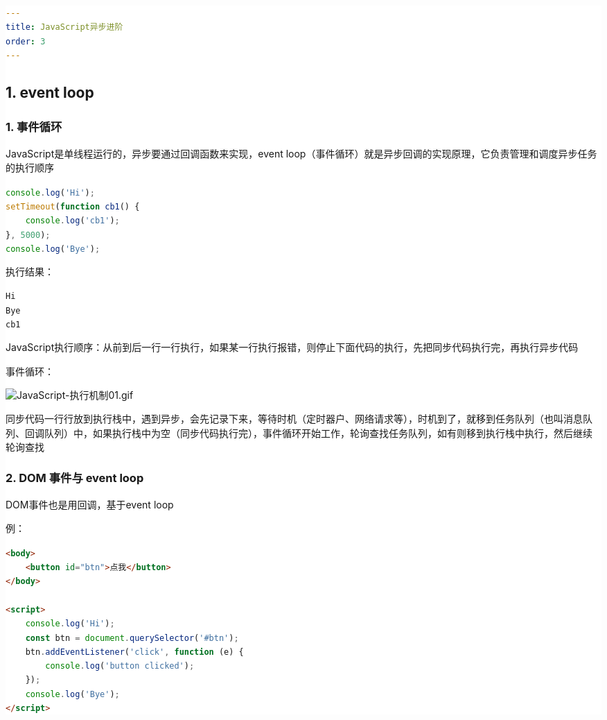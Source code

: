 ```yaml
---
title: JavaScript异步进阶
order: 3
---
```


## 1. event loop

### 1. 事件循环

JavaScript是单线程运行的，异步要通过回调函数来实现，event loop（事件循环）就是异步回调的实现原理，它负责管理和调度异步任务的执行顺序

```js
console.log('Hi');
setTimeout(function cb1() {
    console.log('cb1');
}, 5000);
console.log('Bye');
```

执行结果：

```js
Hi
Bye
cb1
```

JavaScript执行顺序：从前到后一行一行执行，如果某一行执行报错，则停止下面代码的执行，先把同步代码执行完，再执行异步代码

事件循环：

![JavaScript-执行机制01.gif](https://zhf-picture.oss-cn-qingdao.aliyuncs.com/my-img/JavaScript-%E6%89%A7%E8%A1%8C%E6%9C%BA%E5%88%B601.gif)

同步代码一行行放到执行栈中，遇到异步，会先记录下来，等待时机（定时器户、网络请求等），时机到了，就移到任务队列（也叫消息队列、回调队列）中，如果执行栈中为空（同步代码执行完），事件循环开始工作，轮询查找任务队列，如有则移到执行栈中执行，然后继续轮询查找

### 2. DOM 事件与 event loop

DOM事件也是用回调，基于event loop

例：

```html
<body>
    <button id="btn">点我</button>
</body>

<script>
    console.log('Hi');
    const btn = document.querySelector('#btn');
    btn.addEventListener('click', function (e) {
        console.log('button clicked');
    });
    console.log('Bye');
</script>
```
